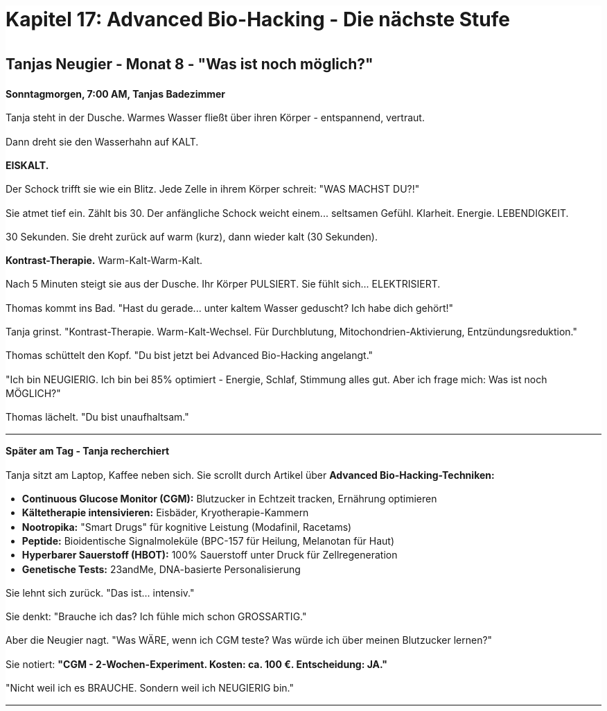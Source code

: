 # Kapitel 17: Advanced Bio-Hacking - Die nächste Stufe

## Tanjas Neugier - Monat 8 - "Was ist noch möglich?"

**Sonntagmorgen, 7:00 AM, Tanjas Badezimmer**

Tanja steht in der Dusche. Warmes Wasser fließt über ihren Körper - entspannend, vertraut.

Dann dreht sie den Wasserhahn auf KALT.

**EISKALT.**

Der Schock trifft sie wie ein Blitz. Jede Zelle in ihrem Körper schreit: "WAS MACHST DU?!"

Sie atmet tief ein. Zählt bis 30. Der anfängliche Schock weicht einem... seltsamen Gefühl. Klarheit. Energie. LEBENDIGKEIT.

30 Sekunden. Sie dreht zurück auf warm (kurz), dann wieder kalt (30 Sekunden).

**Kontrast-Therapie.** Warm-Kalt-Warm-Kalt.

Nach 5 Minuten steigt sie aus der Dusche. Ihr Körper PULSIERT. Sie fühlt sich... ELEKTRISIERT.

Thomas kommt ins Bad. "Hast du gerade... unter kaltem Wasser geduscht? Ich habe dich gehört!"

Tanja grinst. "Kontrast-Therapie. Warm-Kalt-Wechsel. Für Durchblutung, Mitochondrien-Aktivierung, Entzündungsreduktion."

Thomas schüttelt den Kopf. "Du bist jetzt bei Advanced Bio-Hacking angelangt."

"Ich bin NEUGIERIG. Ich bin bei 85% optimiert - Energie, Schlaf, Stimmung alles gut. Aber ich frage mich: Was ist noch MÖGLICH?"

Thomas lächelt. "Du bist unaufhaltsam."

---

**Später am Tag - Tanja recherchiert**

Tanja sitzt am Laptop, Kaffee neben sich. Sie scrollt durch Artikel über **Advanced Bio-Hacking-Techniken:**

- **Continuous Glucose Monitor (CGM):** Blutzucker in Echtzeit tracken, Ernährung optimieren
- **Kältetherapie intensivieren:** Eisbäder, Kryotherapie-Kammern
- **Nootropika:** "Smart Drugs" für kognitive Leistung (Modafinil, Racetams)
- **Peptide:** Bioidentische Signalmoleküle (BPC-157 für Heilung, Melanotan für Haut)
- **Hyperbarer Sauerstoff (HBOT):** 100% Sauerstoff unter Druck für Zellregeneration
- **Genetische Tests:** 23andMe, DNA-basierte Personalisierung

Sie lehnt sich zurück. "Das ist... intensiv."

Sie denkt: "Brauche ich das? Ich fühle mich schon GROSSARTIG."

Aber die Neugier nagt. "Was WÄRE, wenn ich CGM teste? Was würde ich über meinen Blutzucker lernen?"

Sie notiert: **"CGM - 2-Wochen-Experiment. Kosten: ca. 100 €. Entscheidung: JA."**

"Nicht weil ich es BRAUCHE. Sondern weil ich NEUGIERIG bin."

---